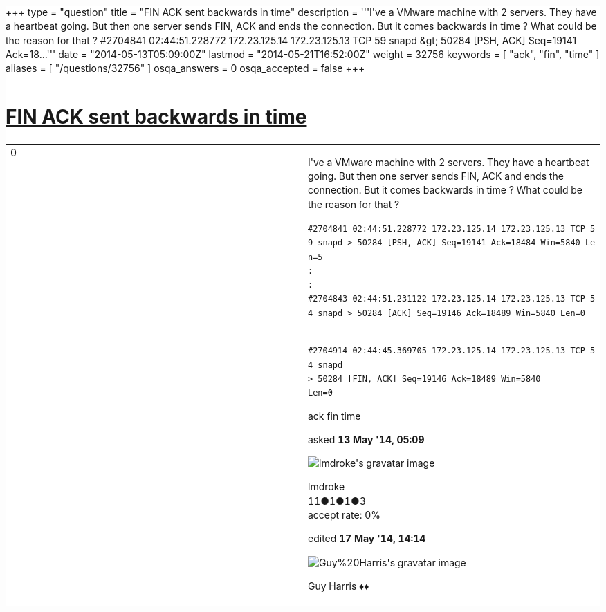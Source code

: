 +++
type = "question"
title = "FIN ACK sent backwards in time"
description = '''I&#x27;ve a VMware machine with 2 servers. They have a heartbeat going. But then one server sends FIN, ACK and ends the connection. But it comes backwards in time ? What could be the reason for that ? #2704841 02:44:51.228772 172.23.125.14 172.23.125.13 TCP 59 snapd &amp;gt; 50284 [PSH, ACK] Seq=19141 Ack=18...'''
date = "2014-05-13T05:09:00Z"
lastmod = "2014-05-21T16:52:00Z"
weight = 32756
keywords = [ "ack", "fin", "time" ]
aliases = [ "/questions/32756" ]
osqa_answers = 0
osqa_accepted = false
+++

<div class="headNormal">

# [FIN ACK sent backwards in time](/questions/32756/fin-ack-sent-backwards-in-time)

</div>

<div id="main-body">

<div id="askform">

<table id="question-table" style="width:100%;"><colgroup><col style="width: 50%" /><col style="width: 50%" /></colgroup><tbody><tr class="odd"><td style="width: 30px; vertical-align: top"><div class="vote-buttons"><span id="post-32756-upvote" class="ajax-command post-vote up" rel="nofollow" title="I like this post (click again to cancel)"> </span><div id="post-32756-score" class="post-score" title="current number of votes">0</div><span id="post-32756-downvote" class="ajax-command post-vote down" rel="nofollow" title="I dont like this post (click again to cancel)"> </span> <span id="favorite-mark" class="ajax-command favorite-mark" rel="nofollow" title="mark/unmark this question as favorite (click again to cancel)"> </span><div id="favorite-count" class="favorite-count"></div></div></td><td><div id="item-right"><div class="question-body"><p>I've a VMware machine with 2 servers. They have a heartbeat going. But then one server sends FIN, ACK and ends the connection. But it comes backwards in time ? What could be the reason for that ?</p><pre><code>#2704841 02:44:51.228772 172.23.125.14 172.23.125.13 TCP 59 snapd &gt; 50284 [PSH, ACK] Seq=19141 Ack=18484 Win=5840 Len=5
:
:
#2704843 02:44:51.231122 172.23.125.14 172.23.125.13 TCP 54 snapd &gt; 50284 [ACK] Seq=19146 Ack=18489 Win=5840 Len=0

#2704914 02:44:45.369705 172.23.125.14 172.23.125.13 TCP 54 snapd &gt; 50284 [FIN, ACK] Seq=19146 Ack=18489 Win=5840 Len=0</code></pre></div><div id="question-tags" class="tags-container tags"><span class="post-tag tag-link-ack" rel="tag" title="see questions tagged &#39;ack&#39;">ack</span> <span class="post-tag tag-link-fin" rel="tag" title="see questions tagged &#39;fin&#39;">fin</span> <span class="post-tag tag-link-time" rel="tag" title="see questions tagged &#39;time&#39;">time</span></div><div id="question-controls" class="post-controls"></div><div class="post-update-info-container"><div class="post-update-info post-update-info-user"><p>asked <strong>13 May '14, 05:09</strong></p><img src="https://secure.gravatar.com/avatar/08c5d2fa039f75e26ac91cc18e74bb8a?s=32&amp;d=identicon&amp;r=g" class="gravatar" width="32" height="32" alt="lmdroke&#39;s gravatar image" /><p><span>lmdroke</span><br />
<span class="score" title="11 reputation points">11</span><span title="1 badges"><span class="badge1">●</span><span class="badgecount">1</span></span><span title="1 badges"><span class="silver">●</span><span class="badgecount">1</span></span><span title="3 badges"><span class="bronze">●</span><span class="badgecount">3</span></span><br />
<span class="accept_rate" title="Rate of the user&#39;s accepted answers">accept rate:</span> <span title="lmdroke has no accepted answers">0%</span></p></div><div class="post-update-info post-update-info-edited"><p><span> edited <strong>17 May '14, 14:14</strong> </span></p><img src="https://secure.gravatar.com/avatar/f93de7000747ab5efb5acd3034b2ebd7?s=32&amp;d=identicon&amp;r=g" class="gravatar" width="32" height="32" alt="Guy%20Harris&#39;s gravatar image" /><p><span>Guy Harris ♦♦</span><br />